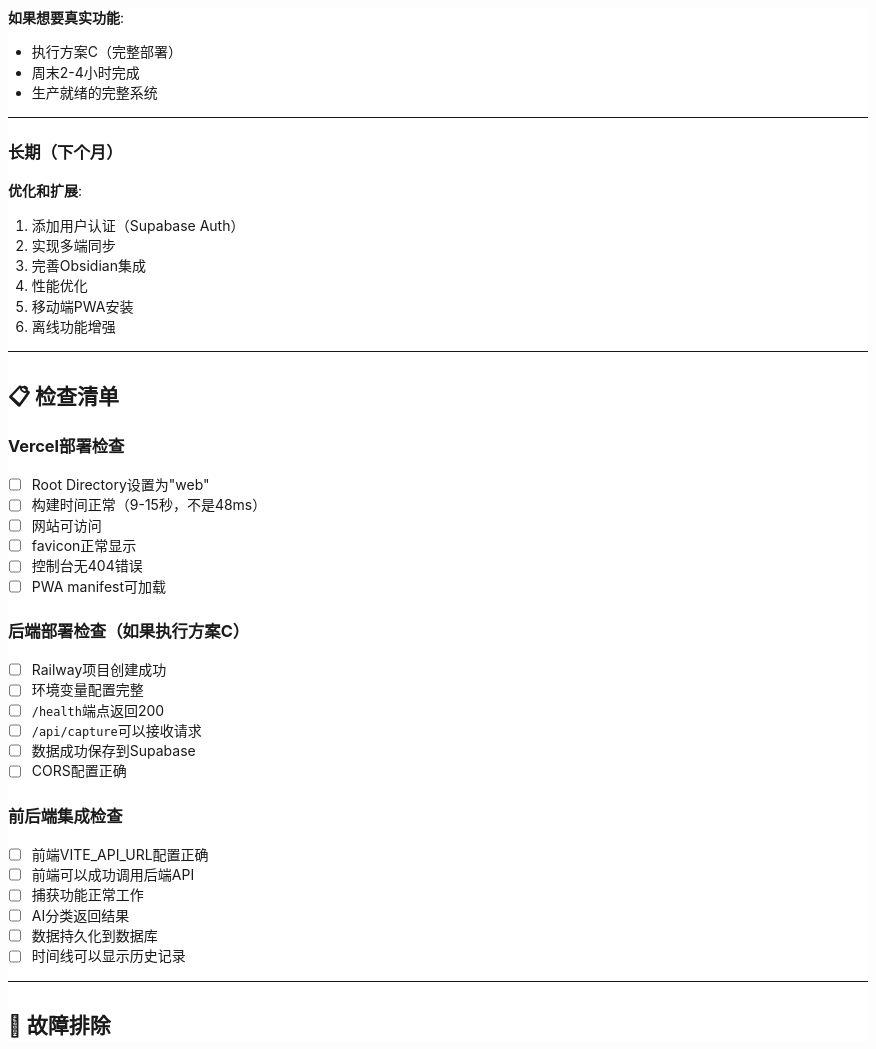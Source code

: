 **如果想要真实功能**:
- 执行方案C（完整部署）
- 周末2-4小时完成
- 生产就绪的完整系统

---

### 长期（下个月）

**优化和扩展**:
1. 添加用户认证（Supabase Auth）
2. 实现多端同步
3. 完善Obsidian集成
4. 性能优化
5. 移动端PWA安装
6. 离线功能增强

---

## 📋 检查清单

### Vercel部署检查

- [ ] Root Directory设置为"web"
- [ ] 构建时间正常（9-15秒，不是48ms）
- [ ] 网站可访问
- [ ] favicon正常显示
- [ ] 控制台无404错误
- [ ] PWA manifest可加载

### 后端部署检查（如果执行方案C）

- [ ] Railway项目创建成功
- [ ] 环境变量配置完整
- [ ] `/health`端点返回200
- [ ] `/api/capture`可以接收请求
- [ ] 数据成功保存到Supabase
- [ ] CORS配置正确

### 前后端集成检查

- [ ] 前端VITE_API_URL配置正确
- [ ] 前端可以成功调用后端API
- [ ] 捕获功能正常工作
- [ ] AI分类返回结果
- [ ] 数据持久化到数据库
- [ ] 时间线可以显示历史记录

---

## 🔧 故障排除

